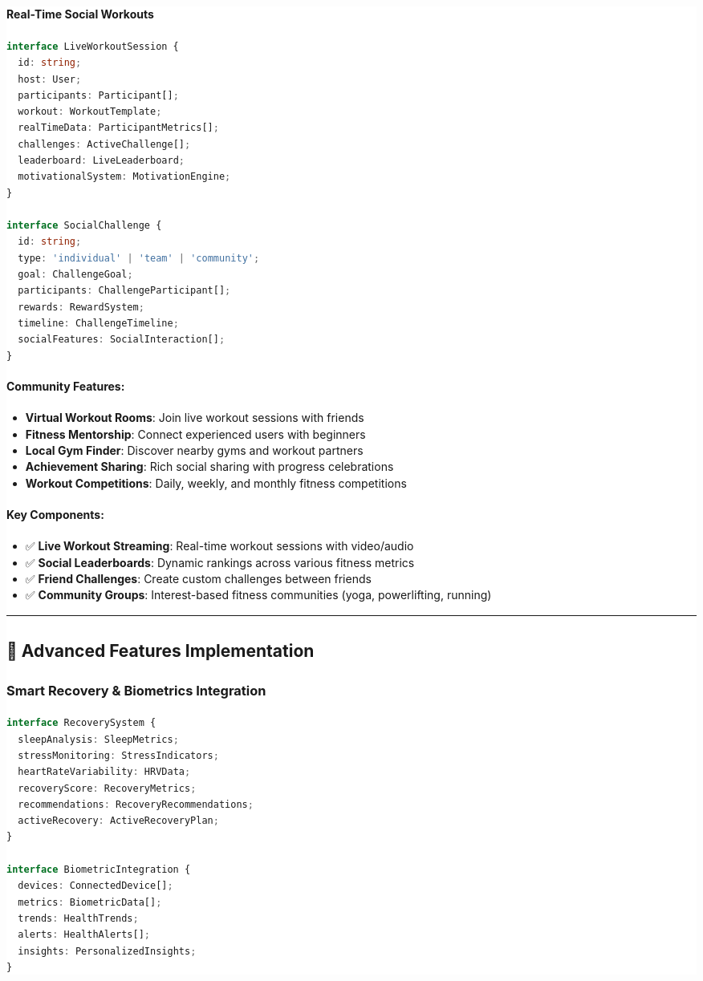 #### **Real-Time Social Workouts**
```typescript
interface LiveWorkoutSession {
  id: string;
  host: User;
  participants: Participant[];
  workout: WorkoutTemplate;
  realTimeData: ParticipantMetrics[];
  challenges: ActiveChallenge[];
  leaderboard: LiveLeaderboard;
  motivationalSystem: MotivationEngine;
}

interface SocialChallenge {
  id: string;
  type: 'individual' | 'team' | 'community';
  goal: ChallengeGoal;
  participants: ChallengeParticipant[];
  rewards: RewardSystem;
  timeline: ChallengeTimeline;
  socialFeatures: SocialInteraction[];
}
```

#### **Community Features**:
- **Virtual Workout Rooms**: Join live workout sessions with friends
- **Fitness Mentorship**: Connect experienced users with beginners
- **Local Gym Finder**: Discover nearby gyms and workout partners
- **Achievement Sharing**: Rich social sharing with progress celebrations
- **Workout Competitions**: Daily, weekly, and monthly fitness competitions

#### **Key Components**:
- ✅ **Live Workout Streaming**: Real-time workout sessions with video/audio
- ✅ **Social Leaderboards**: Dynamic rankings across various fitness metrics
- ✅ **Friend Challenges**: Create custom challenges between friends
- ✅ **Community Groups**: Interest-based fitness communities (yoga, powerlifting, running)

---

## 🔬 **Advanced Features Implementation**

### **Smart Recovery & Biometrics Integration**
```typescript
interface RecoverySystem {
  sleepAnalysis: SleepMetrics;
  stressMonitoring: StressIndicators;
  heartRateVariability: HRVData;
  recoveryScore: RecoveryMetrics;
  recommendations: RecoveryRecommendations;
  activeRecovery: ActiveRecoveryPlan;
}

interface BiometricIntegration {
  devices: ConnectedDevice[];
  metrics: BiometricData[];
  trends: HealthTrends;
  alerts: HealthAlerts[];
  insights: PersonalizedInsights;
}
```
